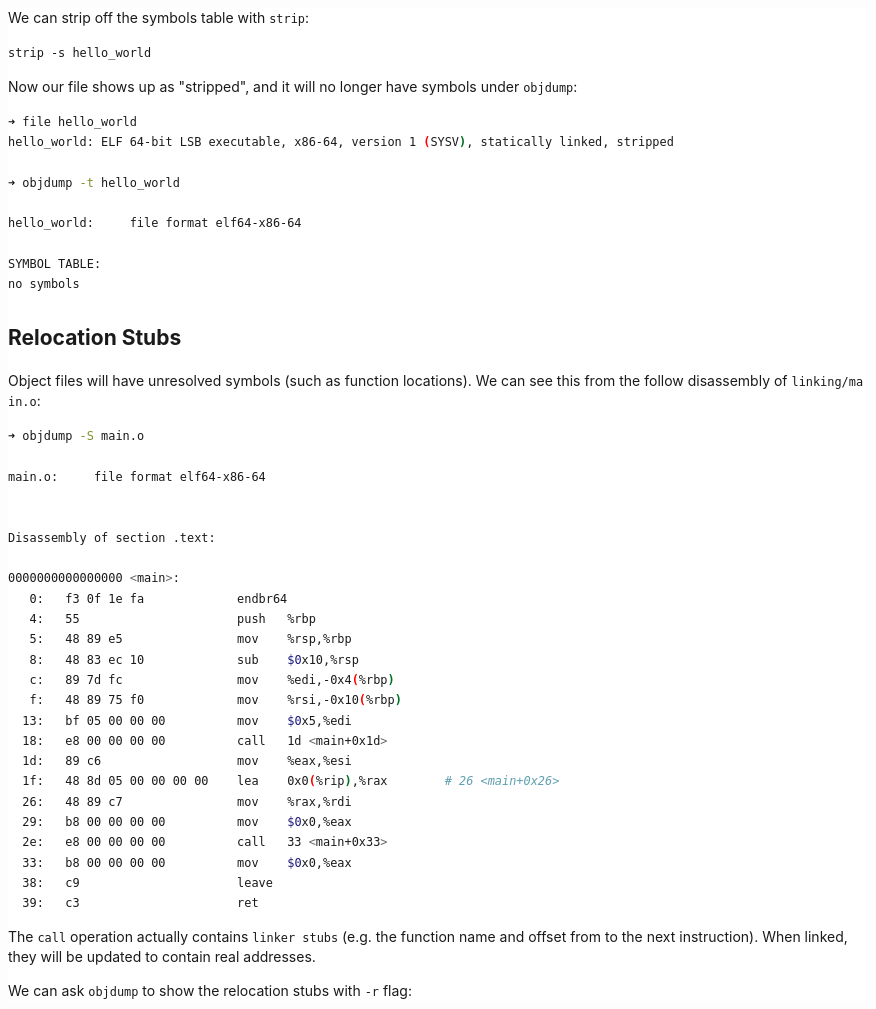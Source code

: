 We can strip off the symbols table with `strip`:

`strip -s hello_world`

Now our file shows up as "stripped", and it will no longer have symbols under `objdump`:

```sh
➜ file hello_world    
hello_world: ELF 64-bit LSB executable, x86-64, version 1 (SYSV), statically linked, stripped

➜ objdump -t hello_world

hello_world:     file format elf64-x86-64

SYMBOL TABLE:
no symbols
```


## Relocation Stubs

Object files will have unresolved symbols (such as function locations). We can see this from the follow disassembly of `linking/main.o`:

```sh
➜ objdump -S main.o 

main.o:     file format elf64-x86-64


Disassembly of section .text:

0000000000000000 <main>:
   0:   f3 0f 1e fa             endbr64 
   4:   55                      push   %rbp
   5:   48 89 e5                mov    %rsp,%rbp
   8:   48 83 ec 10             sub    $0x10,%rsp
   c:   89 7d fc                mov    %edi,-0x4(%rbp)
   f:   48 89 75 f0             mov    %rsi,-0x10(%rbp)
  13:   bf 05 00 00 00          mov    $0x5,%edi
  18:   e8 00 00 00 00          call   1d <main+0x1d>
  1d:   89 c6                   mov    %eax,%esi
  1f:   48 8d 05 00 00 00 00    lea    0x0(%rip),%rax        # 26 <main+0x26>
  26:   48 89 c7                mov    %rax,%rdi
  29:   b8 00 00 00 00          mov    $0x0,%eax
  2e:   e8 00 00 00 00          call   33 <main+0x33>
  33:   b8 00 00 00 00          mov    $0x0,%eax
  38:   c9                      leave  
  39:   c3                      ret    
```

The `call` operation actually contains `linker stubs` (e.g. the function name and offset from to the next instruction). When linked, they will be updated to contain real addresses. 

We can ask `objdump` to show the relocation stubs with `-r` flag:
